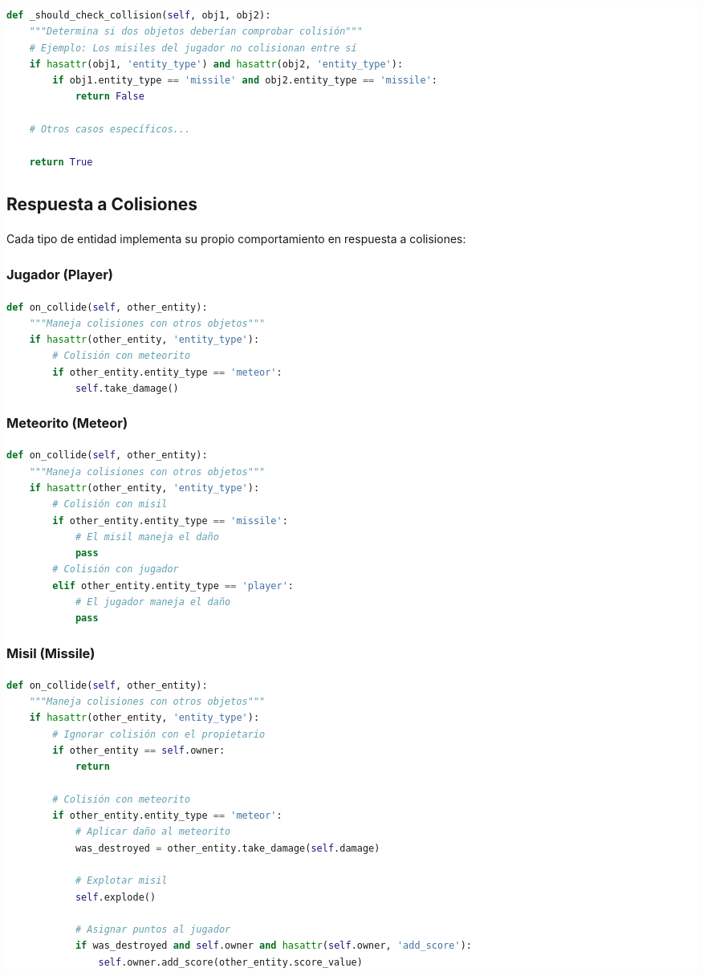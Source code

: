 ```python
def _should_check_collision(self, obj1, obj2):
    """Determina si dos objetos deberían comprobar colisión"""
    # Ejemplo: Los misiles del jugador no colisionan entre sí
    if hasattr(obj1, 'entity_type') and hasattr(obj2, 'entity_type'):
        if obj1.entity_type == 'missile' and obj2.entity_type == 'missile':
            return False

    # Otros casos específicos...

    return True
```

## Respuesta a Colisiones

Cada tipo de entidad implementa su propio comportamiento en respuesta a colisiones:

### Jugador (Player)

```python
def on_collide(self, other_entity):
    """Maneja colisiones con otros objetos"""
    if hasattr(other_entity, 'entity_type'):
        # Colisión con meteorito
        if other_entity.entity_type == 'meteor':
            self.take_damage()
```

### Meteorito (Meteor)

```python
def on_collide(self, other_entity):
    """Maneja colisiones con otros objetos"""
    if hasattr(other_entity, 'entity_type'):
        # Colisión con misil
        if other_entity.entity_type == 'missile':
            # El misil maneja el daño
            pass
        # Colisión con jugador
        elif other_entity.entity_type == 'player':
            # El jugador maneja el daño
            pass
```

### Misil (Missile)

```python
def on_collide(self, other_entity):
    """Maneja colisiones con otros objetos"""
    if hasattr(other_entity, 'entity_type'):
        # Ignorar colisión con el propietario
        if other_entity == self.owner:
            return

        # Colisión con meteorito
        if other_entity.entity_type == 'meteor':
            # Aplicar daño al meteorito
            was_destroyed = other_entity.take_damage(self.damage)

            # Explotar misil
            self.explode()

            # Asignar puntos al jugador
            if was_destroyed and self.owner and hasattr(self.owner, 'add_score'):
                self.owner.add_score(other_entity.score_value)
```